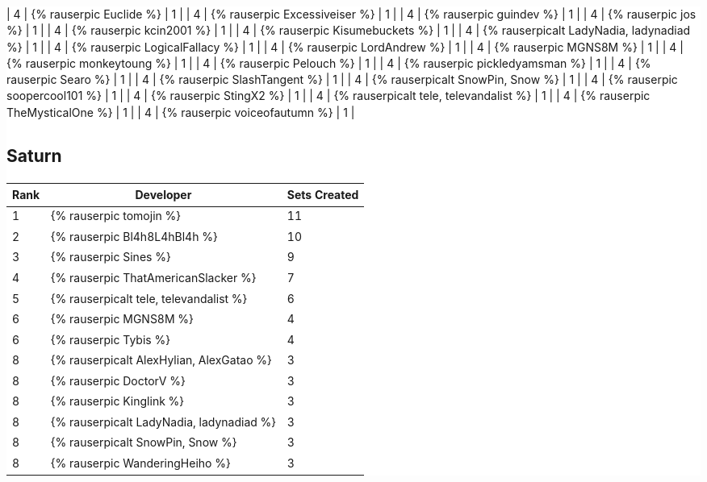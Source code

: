 | 4    | {% rauserpic Euclide %}          | 1            |
| 4    | {% rauserpic Excessiveiser %}    | 1            |
| 4    | {% rauserpic guindev %}          | 1            |
| 4    | {% rauserpic jos %}              | 1            |
| 4    | {% rauserpic kcin2001 %}         | 1            |
| 4    | {% rauserpic Kisumebuckets %}    | 1            |
| 4    | {% rauserpicalt LadyNadia, ladynadiad %}       | 1            |
| 4    | {% rauserpic LogicalFallacy %}   | 1            |
| 4    | {% rauserpic LordAndrew %}       | 1            |
| 4    | {% rauserpic MGNS8M %}           | 1            |
| 4    | {% rauserpic monkeytoung %}      | 1            |
| 4    | {% rauserpic Pelouch %}          | 1            |
| 4    | {% rauserpic pickledyamsman %}   | 1            |
| 4    | {% rauserpic Searo %}            | 1            |
| 4    | {% rauserpic SlashTangent %}     | 1            |
| 4    | {% rauserpicalt SnowPin, Snow %}             | 1            |
| 4    | {% rauserpic soopercool101 %}    | 1            |
| 4    | {% rauserpic StingX2 %}          | 1            |
| 4    | {% rauserpicalt tele, televandalist %}    | 1            |
| 4    | {% rauserpic TheMysticalOne %}   | 1            |
| 4    | {% rauserpic voiceofautumn %}    | 1            |

## Saturn

| Rank | Developer                           | Sets Created |
| ---- | ----------------------------------- | ------------ |
| 1    | {% rauserpic tomojin %}             | 11           |
| 2    | {% rauserpic Bl4h8L4hBl4h %}        | 10           |
| 3    | {% rauserpic Sines %}               | 9            |
| 4    | {% rauserpic ThatAmericanSlacker %} | 7            |
| 5    | {% rauserpicalt tele, televandalist %}       | 6            |
| 6    | {% rauserpic MGNS8M %}              | 4            |
| 6    | {% rauserpic Tybis %}               | 4            |
| 8    | {% rauserpicalt AlexHylian, AlexGatao %}           | 3            |
| 8    | {% rauserpic DoctorV %}             | 3            |
| 8    | {% rauserpic Kinglink %}            | 3            |
| 8    | {% rauserpicalt LadyNadia, ladynadiad %}          | 3            |
| 8    | {% rauserpicalt SnowPin, Snow %}                | 3            |
| 8    | {% rauserpic WanderingHeiho %}      | 3            |
